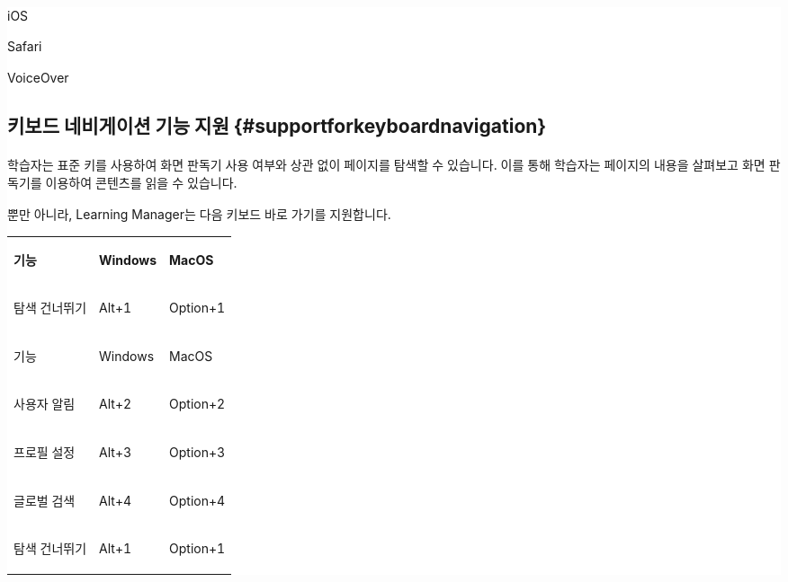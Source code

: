   <tr> 
   <td><p>iOS</p></td> 
   <td><p>Safari</p></td> 
   <td><p>VoiceOver</p></td> 
  </tr> 
 </tbody>
</table>

## 키보드 네비게이션 기능 지원 {#supportforkeyboardnavigation}

학습자는 표준 키를 사용하여 화면 판독기 사용 여부와 상관 없이 페이지를 탐색할 수 있습니다. 이를 통해 학습자는 페이지의 내용을 살펴보고 화면 판독기를 이용하여 콘텐츠를 읽을 수 있습니다.

뿐만 아니라, Learning Manager는 다음 키보드 바로 가기를 지원합니다.

<table> 
 <tbody>
  <tr> 
   <td><p><b>기능</b></p></td> 
   <td><p><b>Windows</b></p></td> 
   <td><p><b>MacOS</b></p></td> 
  </tr> 
  <tr> 
   <td><p>탐색 건너뛰기</p></td> 
   <td><p>Alt+1</p></td> 
   <td><p>Option+1</p></td> 
  </tr> 
  <tr> 
   <td><p>기능<br></p></td> 
   <td><p>Windows<br></p></td> 
   <td><p>MacOS<br></p></td> 
  </tr> 
  <tr> 
   <td><p>사용자 알림<br></p></td> 
   <td><p>Alt+2<br></p></td> 
   <td><p>Option+2<br></p></td> 
  </tr> 
  <tr> 
   <td><p>프로필 설정<br></p></td> 
   <td><p>Alt+3<br></p></td> 
   <td><p>Option+3<br></p></td> 
  </tr> 
  <tr> 
   <td><p>글로벌 검색<br></p></td> 
   <td><p>Alt+4<br></p></td> 
   <td><p>Option+4<br></p></td> 
  </tr> 
  <tr> 
   <td><p>탐색 건너뛰기<br></p></td> 
   <td><p>Alt+1<br></p></td> 
   <td><p>Option+1<br></p></td> 
  </tr> 
 </tbody>
</table>
